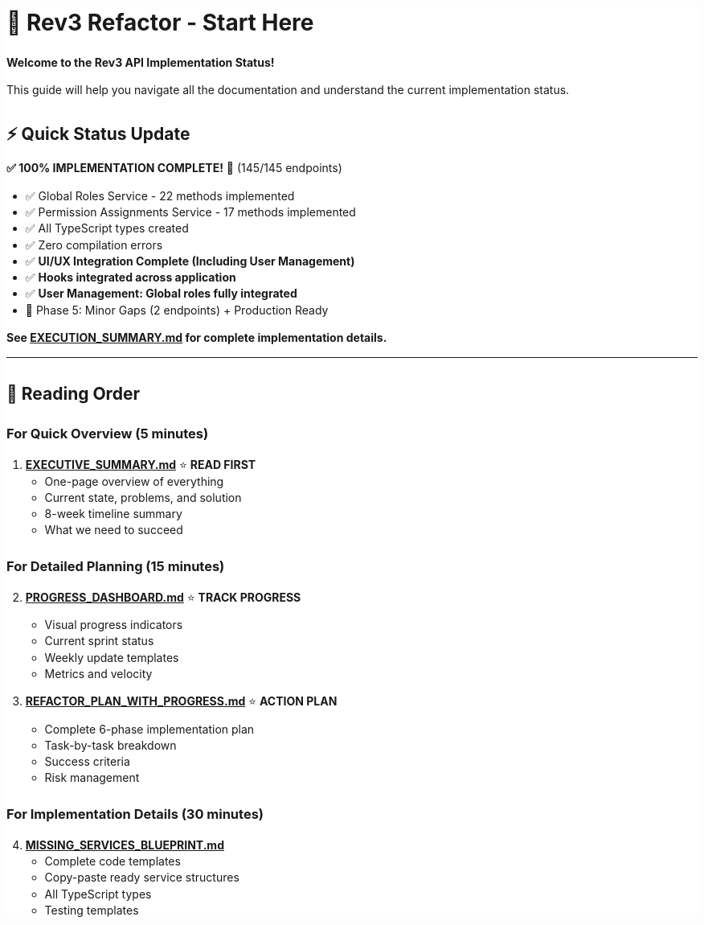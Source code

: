 # 🚀 Rev3 Refactor - Start Here

**Welcome to the Rev3 API Implementation Status!**

This guide will help you navigate all the documentation and understand the current implementation status.

## ⚡ Quick Status Update

**✅ 100% IMPLEMENTATION COMPLETE!** 🎉 (145/145 endpoints)

- ✅ Global Roles Service - 22 methods implemented
- ✅ Permission Assignments Service - 17 methods implemented
- ✅ All TypeScript types created
- ✅ Zero compilation errors
- ✅ **UI/UX Integration Complete (Including User Management)**
- ✅ **Hooks integrated across application**
- ✅ **User Management: Global roles fully integrated**
- 🔄 Phase 5: Minor Gaps (2 endpoints) + Production Ready

**See [EXECUTION_SUMMARY.md](./EXECUTION_SUMMARY.md) for complete implementation details.**

---

## 📖 Reading Order

### For Quick Overview (5 minutes)

1. **[EXECUTIVE_SUMMARY.md](./EXECUTIVE_SUMMARY.md)** ⭐ **READ FIRST**
   - One-page overview of everything
   - Current state, problems, and solution
   - 8-week timeline summary
   - What we need to succeed

### For Detailed Planning (15 minutes)

2. **[PROGRESS_DASHBOARD.md](./PROGRESS_DASHBOARD.md)** ⭐ **TRACK PROGRESS**
   - Visual progress indicators
   - Current sprint status
   - Weekly update templates
   - Metrics and velocity

3. **[REFACTOR_PLAN_WITH_PROGRESS.md](./REFACTOR_PLAN_WITH_PROGRESS.md)** ⭐ **ACTION PLAN**
   - Complete 6-phase implementation plan
   - Task-by-task breakdown
   - Success criteria
   - Risk management

### For Implementation Details (30 minutes)

4. **[MISSING_SERVICES_BLUEPRINT.md](./MISSING_SERVICES_BLUEPRINT.md)**
   - Complete code templates
   - Copy-paste ready service structures
   - All TypeScript types
   - Testing templates
